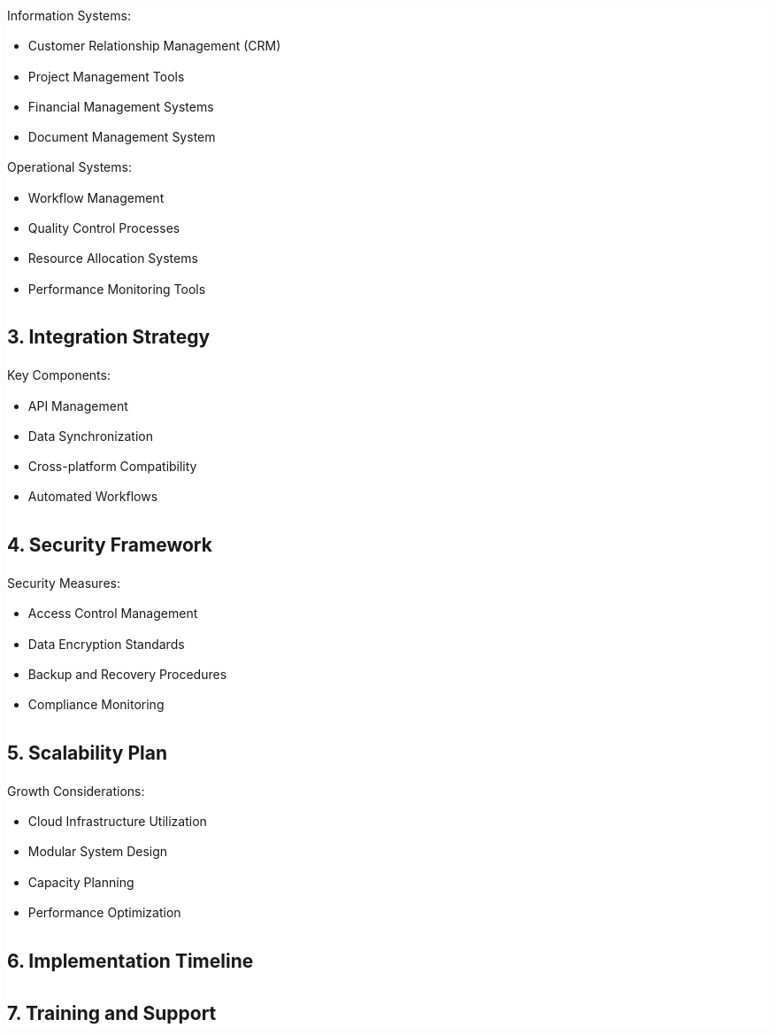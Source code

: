 Information Systems:

- Customer Relationship Management (CRM)

- Project Management Tools

- Financial Management Systems

- Document Management System

Operational Systems:

- Workflow Management

- Quality Control Processes

- Resource Allocation Systems

- Performance Monitoring Tools

## 3. Integration Strategy

Key Components:

- API Management

- Data Synchronization

- Cross-platform Compatibility

- Automated Workflows

## 4. Security Framework

Security Measures:

- Access Control Management

- Data Encryption Standards

- Backup and Recovery Procedures

- Compliance Monitoring

## 5. Scalability Plan

Growth Considerations:

- Cloud Infrastructure Utilization

- Modular System Design

- Capacity Planning

- Performance Optimization

## 6. Implementation Timeline



## 7. Training and Support
